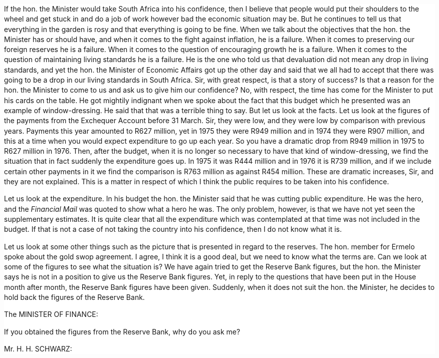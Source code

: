 <p>If the hon. the Minister would take South Africa into his confidence, then I believe that people would put their shoulders to the wheel and get stuck in and do a job of work however bad the economic situation may be. But he continues to tell us that everything in the garden is rosy and that everything is going to be fine. When we talk about the objectives that the hon. the Minister has or should have, and when it comes to the fight against inflation, he is a failure. When it comes to preserving our foreign reserves he is a failure. When it comes to the question of encouraging growth he is a failure. When it comes to the question of maintaining living standards he is a failure. He is the one who told us that devaluation did not mean any drop in living standards, and yet the hon. the Minister of Economic Affairs got up the other day and said that we all had to accept that there was going to be a drop in our living standards in South Africa. Sir, with great respect, is that a story of success? Is that a reason for the hon. the Minister to come to us and ask us to give him our confidence? No, with respect, the time has come for the Minister to put his cards on the table. He got mightily indignant when we spoke about the fact that this budget which he presented was an example of window-dressing. He said that that was a terrible thing to say. But let us look at the facts. Let us look at the figures of the payments from the Exchequer Account before 31 March. Sir, they were low, and they were low by comparison with previous years. Payments this year amounted to R627 million, yet in 1975 they were R949 million and in 1974 they were R907 million, and this at a time when you would expect expenditure to go up each year. So you have a dramatic drop from R949 million in 1975 to R627 million in 1976. Then, after the budget, when it is no longer so necessary to have that kind of window-dressing, we find the situation that in fact suddenly the expenditure goes up. In 1975 it was R444 million and in 1976 it is R739 million, and if we include certain other payments in it we find the comparison is R763 million as against R454 million. These are dramatic increases, Sir, and they are not explained. This is a matter in respect of which I think the public requires to be taken into his confidence.</p>

<p>Let us look at the expenditure. In his budget the hon. the Minister said that he was cutting public expenditure. He was the hero, and the <i>Financial Mail</i> was quoted to show what a hero he was. The only problem, however, is that we have not yet seen the supplementary estimates. It is quite clear that all the expenditure which was contemplated at that time was not included in the budget. If that is not a case of not taking the country into his confidence, then I do not know what it is.</p>

<p>Let us look at some other things such as the picture that is presented in regard to the reserves. The hon. member for Ermelo spoke about the gold swop agreement. I agree, I think it is a good deal, but we need to know what the terms are. Can we look at some of the figures to see what the situation is? We have again tried to get the Reserve Bank figures, but the hon. the Minister says he is not in a position to give us the Reserve Bank figures. Yet, in reply to the questions that have been put in the House month after month, the Reserve Bank figures have been given. Suddenly, when it does not suit the hon. the Minister, he decides to hold back the figures of the Reserve Bank.</p>

</speech>

<speech by="#minister_of_finance">

<from>The <person refersTo="hansard_za">MINISTER OF FINANCE</person>:</from>

<p>If you obtained the figures from the Reserve Bank, why do you ask me?</p>

</speech>

<speech by="#schwarz">

<from>Mr. <person refersTo="hansard_za">H. H. SCHWARZ</person>:</from>
